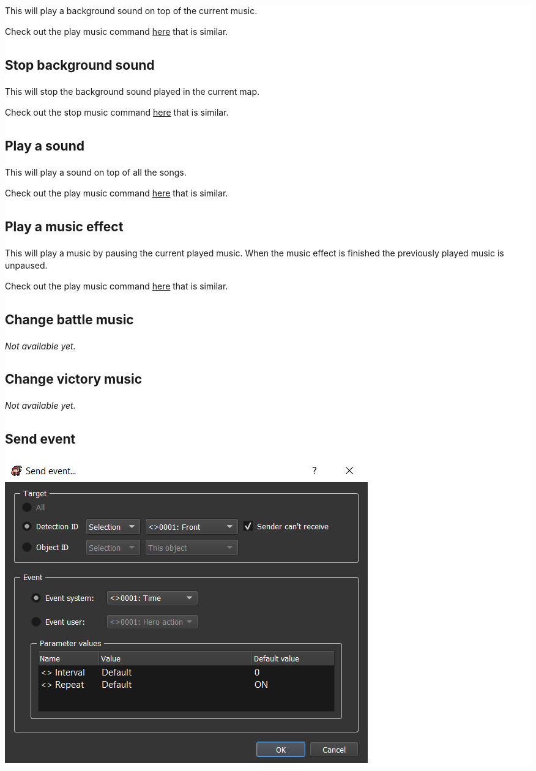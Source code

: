 This will play a background sound on top of the current music.

Check out the play music command [here](event-commands-overview/#play-a-music) that is similar.

## Stop background sound

This will stop the background sound played in the current map.

Check out the stop music command [here](event-commands-overview/#stop-music) that is similar.

## Play a sound

This will play a sound on top of all the songs.

Check out the play music command [here](event-commands-overview/#play-a-music) that is similar.

## Play a music effect

This will play a music by pausing the current played music. When the music effect is finished the previously played music is unpaused.

Check out the play music command [here](event-commands-overview/#play-a-music) that is similar.

## Change battle music

*Not available yet.*

## Change victory music

*Not available yet.*

## Send event

![Screenshot](img/command-send-event.png)
